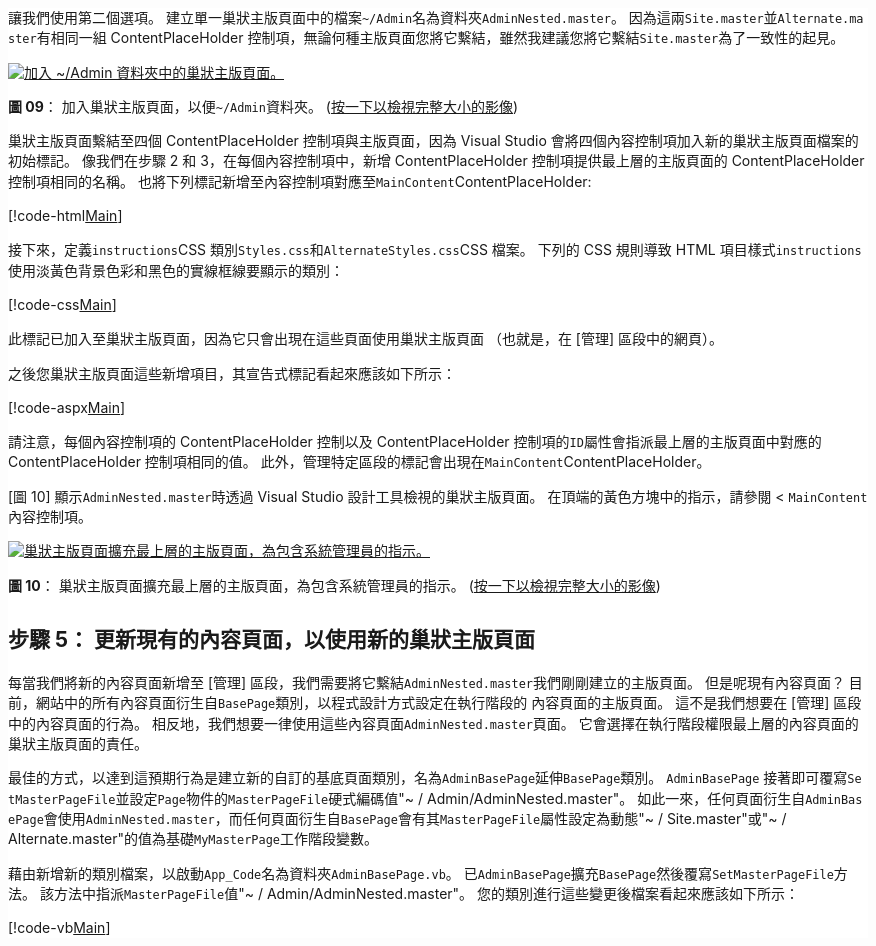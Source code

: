 讓我們使用第二個選項。 建立單一巢狀主版頁面中的檔案`~/Admin`名為資料夾`AdminNested.master`。 因為這兩`Site.master`並`Alternate.master`有相同一組 ContentPlaceHolder 控制項，無論何種主版頁面您將它繫結，雖然我建議您將它繫結`Site.master`為了一致性的起見。


[![加入 ~/Admin 資料夾中的巢狀主版頁面。](nested-master-pages-vb/_static/image26.png)](nested-master-pages-vb/_static/image25.png)

**圖 09**： 加入巢狀主版頁面，以便`~/Admin`資料夾。 ([按一下以檢視完整大小的影像](nested-master-pages-vb/_static/image27.png))


巢狀主版頁面繫結至四個 ContentPlaceHolder 控制項與主版頁面，因為 Visual Studio 會將四個內容控制項加入新的巢狀主版頁面檔案的初始標記。 像我們在步驟 2 和 3，在每個內容控制項中，新增 ContentPlaceHolder 控制項提供最上層的主版頁面的 ContentPlaceHolder 控制項相同的名稱。 也將下列標記新增至內容控制項對應至`MainContent`ContentPlaceHolder:


[!code-html[Main](nested-master-pages-vb/samples/sample8.html)]

接下來，定義`instructions`CSS 類別`Styles.css`和`AlternateStyles.css`CSS 檔案。 下列的 CSS 規則導致 HTML 項目樣式`instructions`使用淡黃色背景色彩和黑色的實線框線要顯示的類別：


[!code-css[Main](nested-master-pages-vb/samples/sample9.css)]

此標記已加入至巢狀主版頁面，因為它只會出現在這些頁面使用巢狀主版頁面 （也就是，在 [管理] 區段中的網頁）。

之後您巢狀主版頁面這些新增項目，其宣告式標記看起來應該如下所示：


[!code-aspx[Main](nested-master-pages-vb/samples/sample10.aspx)]

請注意，每個內容控制項的 ContentPlaceHolder 控制以及 ContentPlaceHolder 控制項的`ID`屬性會指派最上層的主版頁面中對應的 ContentPlaceHolder 控制項相同的值。 此外，管理特定區段的標記會出現在`MainContent`ContentPlaceHolder。

[圖 10] 顯示`AdminNested.master`時透過 Visual Studio 設計工具檢視的巢狀主版頁面。 在頂端的黃色方塊中的指示，請參閱 <<c0> `MainContent` 內容控制項。


[![巢狀主版頁面擴充最上層的主版頁面，為包含系統管理員的指示。](nested-master-pages-vb/_static/image29.png)](nested-master-pages-vb/_static/image28.png)

**圖 10**： 巢狀主版頁面擴充最上層的主版頁面，為包含系統管理員的指示。 ([按一下以檢視完整大小的影像](nested-master-pages-vb/_static/image30.png))


## <a name="step-5-updating-the-existing-content-pages-to-use-the-new-nested-master-page"></a>步驟 5： 更新現有的內容頁面，以使用新的巢狀主版頁面

每當我們將新的內容頁面新增至 [管理] 區段，我們需要將它繫結`AdminNested.master`我們剛剛建立的主版頁面。 但是呢現有內容頁面？ 目前，網站中的所有內容頁面衍生自`BasePage`類別，以程式設計方式設定在執行階段的 內容頁面的主版頁面。 這不是我們想要在 [管理] 區段中的內容頁面的行為。 相反地，我們想要一律使用這些內容頁面`AdminNested.master`頁面。 它會選擇在執行階段權限最上層的內容頁面的巢狀主版頁面的責任。

最佳的方式，以達到這預期行為是建立新的自訂的基底頁面類別，名為`AdminBasePage`延伸`BasePage`類別。 `AdminBasePage` 接著即可覆寫`SetMasterPageFile`並設定`Page`物件的`MasterPageFile`硬式編碼值"~ / Admin/AdminNested.master"。 如此一來，任何頁面衍生自`AdminBasePage`會使用`AdminNested.master`，而任何頁面衍生自`BasePage`會有其`MasterPageFile`屬性設定為動態"~ / Site.master"或"~ / Alternate.master"的值為基礎`MyMasterPage`工作階段變數。

藉由新增新的類別檔案，以啟動`App_Code`名為資料夾`AdminBasePage.vb`。 已`AdminBasePage`擴充`BasePage`然後覆寫`SetMasterPageFile`方法。 該方法中指派`MasterPageFile`值"~ / Admin/AdminNested.master"。 您的類別進行這些變更後檔案看起來應該如下所示：


[!code-vb[Main](nested-master-pages-vb/samples/sample11.vb)]
